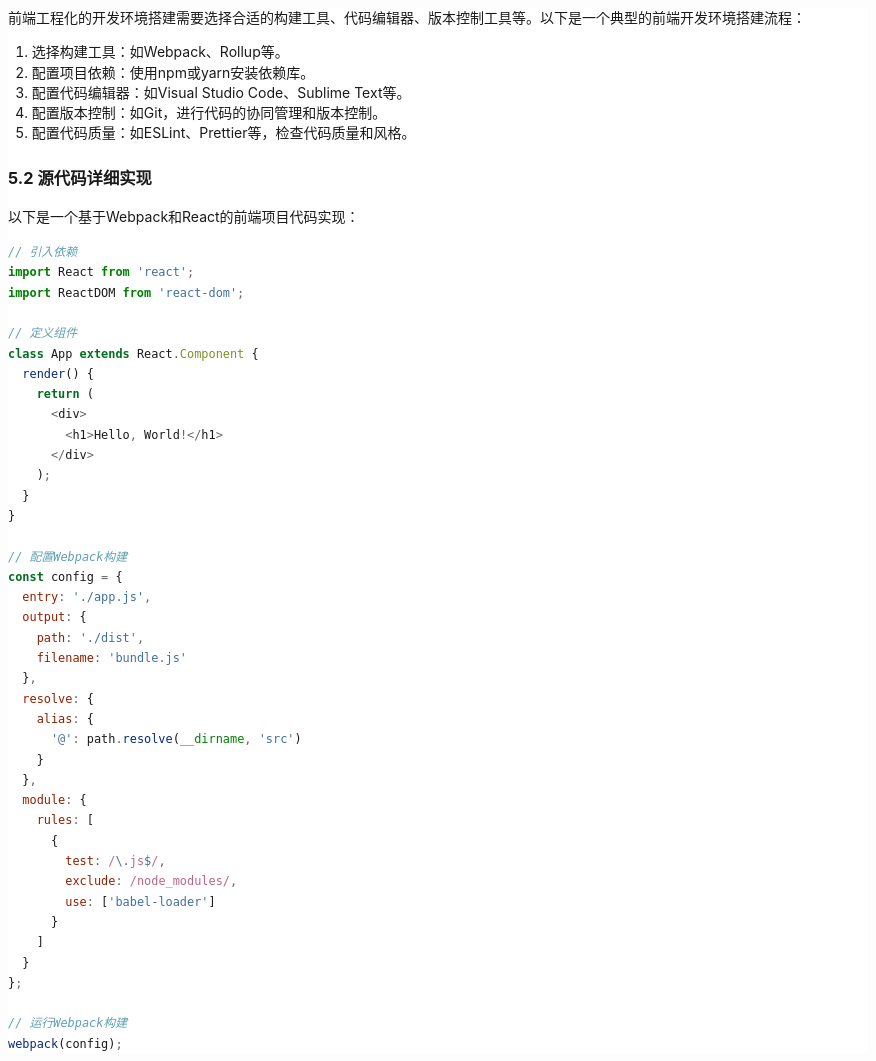 前端工程化的开发环境搭建需要选择合适的构建工具、代码编辑器、版本控制工具等。以下是一个典型的前端开发环境搭建流程：

1. 选择构建工具：如Webpack、Rollup等。
2. 配置项目依赖：使用npm或yarn安装依赖库。
3. 配置代码编辑器：如Visual Studio Code、Sublime Text等。
4. 配置版本控制：如Git，进行代码的协同管理和版本控制。
5. 配置代码质量：如ESLint、Prettier等，检查代码质量和风格。

### 5.2 源代码详细实现

以下是一个基于Webpack和React的前端项目代码实现：

```javascript
// 引入依赖
import React from 'react';
import ReactDOM from 'react-dom';

// 定义组件
class App extends React.Component {
  render() {
    return (
      <div>
        <h1>Hello, World!</h1>
      </div>
    );
  }
}

// 配置Webpack构建
const config = {
  entry: './app.js',
  output: {
    path: './dist',
    filename: 'bundle.js'
  },
  resolve: {
    alias: {
      '@': path.resolve(__dirname, 'src')
    }
  },
  module: {
    rules: [
      {
        test: /\.js$/,
        exclude: /node_modules/,
        use: ['babel-loader']
      }
    ]
  }
};

// 运行Webpack构建
webpack(config);
```
